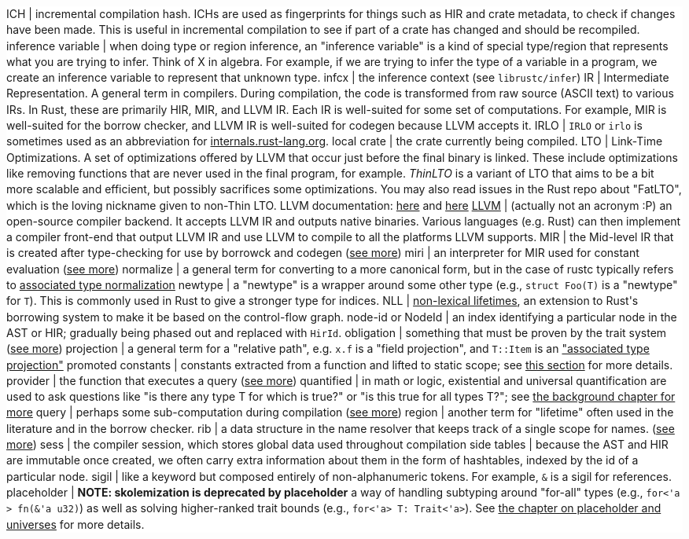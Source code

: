 ICH                     |  incremental compilation hash. ICHs are used as fingerprints for things such as HIR and crate metadata, to check if changes have been made. This is useful in incremental compilation to see if part of a crate has changed and should be recompiled.
inference variable      |  when doing type or region inference, an "inference variable" is a kind of special type/region that represents what you are trying to infer. Think of X in algebra. For example, if we are trying to infer the type of a variable in a program, we create an inference variable to represent that unknown type.
infcx                   |  the inference context (see `librustc/infer`)
IR                      |  Intermediate Representation. A general term in compilers. During compilation, the code is transformed from raw source (ASCII text) to various IRs. In Rust, these are primarily HIR, MIR, and LLVM IR. Each IR is well-suited for some set of computations. For example, MIR is well-suited for the borrow checker, and LLVM IR is well-suited for codegen because LLVM accepts it.
IRLO                    |  `IRLO` or `irlo` is sometimes used as an abbreviation for [internals.rust-lang.org](https://internals.rust-lang.org).
local crate             |  the crate currently being compiled.
LTO                     |  Link-Time Optimizations. A set of optimizations offered by LLVM that occur just before the final binary is linked. These include optimizations like removing functions that are never used in the final program, for example. _ThinLTO_ is a variant of LTO that aims to be a bit more scalable and efficient, but possibly sacrifices some optimizations. You may also read issues in the Rust repo about "FatLTO", which is the loving nickname given to non-Thin LTO. LLVM documentation: [here][lto] and [here][thinlto]
[LLVM]                  |  (actually not an acronym :P) an open-source compiler backend. It accepts LLVM IR and outputs native binaries. Various languages (e.g. Rust) can then implement a compiler front-end that output LLVM IR and use LLVM to compile to all the platforms LLVM supports.
MIR                     |  the Mid-level IR that is created after type-checking for use by borrowck and codegen ([see more](../mir/index.html))
miri                    |  an interpreter for MIR used for constant evaluation ([see more](../miri.html))
normalize               |  a general term for converting to a more canonical form, but in the case of rustc typically refers to [associated type normalization](../traits/associated-types.html#normalize)
newtype                 |  a "newtype" is a wrapper around some other type (e.g., `struct Foo(T)` is a "newtype" for `T`). This is commonly used in Rust to give a stronger type for indices.
NLL                     | [non-lexical lifetimes](../borrow_check/region_inference.html), an extension to Rust's borrowing system to make it be based on the control-flow graph.
node-id or NodeId       |  an index identifying a particular node in the AST or HIR; gradually being phased out and replaced with `HirId`.
obligation              |  something that must be proven by the trait system ([see more](../traits/resolution.html))
projection              |  a general term for a "relative path", e.g. `x.f` is a "field projection", and `T::Item` is an ["associated type projection"](../traits/goals-and-clauses.html#trait-ref)
promoted constants      |  constants extracted from a function and lifted to static scope; see [this section](../mir/index.html#promoted) for more details.
provider                |  the function that executes a query ([see more](../query.html))
quantified              |  in math or logic, existential and universal quantification are used to ask questions like "is there any type T for which is true?" or "is this true for all types T?"; see [the background chapter for more](./background.html#quantified)
query                   |  perhaps some sub-computation during compilation ([see more](../query.html))
region                  |  another term for "lifetime" often used in the literature and in the borrow checker.
rib                     |  a data structure in the name resolver that keeps track of a single scope for names. ([see more](../name-resolution.html))
sess                    |  the compiler session, which stores global data used throughout compilation
side tables             |  because the AST and HIR are immutable once created, we often carry extra information about them in the form of hashtables, indexed by the id of a particular node.
sigil                   |  like a keyword but composed entirely of non-alphanumeric tokens. For example, `&` is a sigil for references.
placeholder           |  **NOTE: skolemization is deprecated by placeholder** a way of handling subtyping around "for-all" types (e.g., `for<'a> fn(&'a u32)`) as well as solving higher-ranked trait bounds (e.g., `for<'a> T: Trait<'a>`). See [the chapter on placeholder and universes](../borrow_check/region_inference.html#placeholders-and-universes) for more details.

[LLVM]: https://llvm.org/
[lto]: https://llvm.org/docs/LinkTimeOptimization.html
[thinlto]: https://clang.llvm.org/docs/ThinLTO.html
[TLS]: https://llvm.org/docs/LangRef.html#thread-local-storage-models